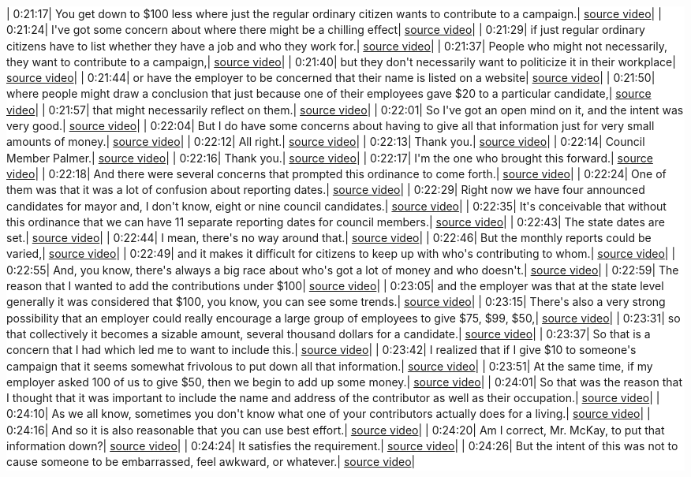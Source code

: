 | 0:21:17| You get down to $100 less where just the regular ordinary citizen wants to contribute to a campaign.| [source video](https://archive.org/details/citycouncil110405?start=1277)|
| 0:21:24| I've got some concern about where there might be a chilling effect| [source video](https://archive.org/details/citycouncil110405?start=1284)|
| 0:21:29| if just regular ordinary citizens have to list whether they have a job and who they work for.| [source video](https://archive.org/details/citycouncil110405?start=1289)|
| 0:21:37| People who might not necessarily, they want to contribute to a campaign,| [source video](https://archive.org/details/citycouncil110405?start=1297)|
| 0:21:40| but they don't necessarily want to politicize it in their workplace| [source video](https://archive.org/details/citycouncil110405?start=1300)|
| 0:21:44| or have the employer to be concerned that their name is listed on a website| [source video](https://archive.org/details/citycouncil110405?start=1304)|
| 0:21:50| where people might draw a conclusion that just because one of their employees gave $20 to a particular candidate,| [source video](https://archive.org/details/citycouncil110405?start=1310)|
| 0:21:57| that might necessarily reflect on them.| [source video](https://archive.org/details/citycouncil110405?start=1317)|
| 0:22:01| So I've got an open mind on it, and the intent was very good.| [source video](https://archive.org/details/citycouncil110405?start=1321)|
| 0:22:04| But I do have some concerns about having to give all that information just for very small amounts of money.| [source video](https://archive.org/details/citycouncil110405?start=1324)|
| 0:22:12| All right.| [source video](https://archive.org/details/citycouncil110405?start=1332)|
| 0:22:13| Thank you.| [source video](https://archive.org/details/citycouncil110405?start=1333)|
| 0:22:14| Council Member Palmer.| [source video](https://archive.org/details/citycouncil110405?start=1334)|
| 0:22:16| Thank you.| [source video](https://archive.org/details/citycouncil110405?start=1336)|
| 0:22:17| I'm the one who brought this forward.| [source video](https://archive.org/details/citycouncil110405?start=1337)|
| 0:22:18| And there were several concerns that prompted this ordinance to come forth.| [source video](https://archive.org/details/citycouncil110405?start=1338)|
| 0:22:24| One of them was that it was a lot of confusion about reporting dates.| [source video](https://archive.org/details/citycouncil110405?start=1344)|
| 0:22:29| Right now we have four announced candidates for mayor and, I don't know, eight or nine council candidates.| [source video](https://archive.org/details/citycouncil110405?start=1349)|
| 0:22:35| It's conceivable that without this ordinance that we can have 11 separate reporting dates for council members.| [source video](https://archive.org/details/citycouncil110405?start=1355)|
| 0:22:43| The state dates are set.| [source video](https://archive.org/details/citycouncil110405?start=1363)|
| 0:22:44| I mean, there's no way around that.| [source video](https://archive.org/details/citycouncil110405?start=1364)|
| 0:22:46| But the monthly reports could be varied,| [source video](https://archive.org/details/citycouncil110405?start=1366)|
| 0:22:49| and it makes it difficult for citizens to keep up with who's contributing to whom.| [source video](https://archive.org/details/citycouncil110405?start=1369)|
| 0:22:55| And, you know, there's always a big race about who's got a lot of money and who doesn't.| [source video](https://archive.org/details/citycouncil110405?start=1375)|
| 0:22:59| The reason that I wanted to add the contributions under $100| [source video](https://archive.org/details/citycouncil110405?start=1379)|
| 0:23:05| and the employer was that at the state level generally it was considered that $100, you know, you can see some trends.| [source video](https://archive.org/details/citycouncil110405?start=1385)|
| 0:23:15| There's also a very strong possibility that an employer could really encourage a large group of employees to give $75, $99, $50,| [source video](https://archive.org/details/citycouncil110405?start=1395)|
| 0:23:31| so that collectively it becomes a sizable amount, several thousand dollars for a candidate.| [source video](https://archive.org/details/citycouncil110405?start=1411)|
| 0:23:37| So that is a concern that I had which led me to want to include this.| [source video](https://archive.org/details/citycouncil110405?start=1417)|
| 0:23:42| I realized that if I give $10 to someone's campaign that it seems somewhat frivolous to put down all that information.| [source video](https://archive.org/details/citycouncil110405?start=1422)|
| 0:23:51| At the same time, if my employer asked 100 of us to give $50, then we begin to add up some money.| [source video](https://archive.org/details/citycouncil110405?start=1431)|
| 0:24:01| So that was the reason that I thought that it was important to include the name and address of the contributor as well as their occupation.| [source video](https://archive.org/details/citycouncil110405?start=1441)|
| 0:24:10| As we all know, sometimes you don't know what one of your contributors actually does for a living.| [source video](https://archive.org/details/citycouncil110405?start=1450)|
| 0:24:16| And so it is also reasonable that you can use best effort.| [source video](https://archive.org/details/citycouncil110405?start=1456)|
| 0:24:20| Am I correct, Mr. McKay, to put that information down?| [source video](https://archive.org/details/citycouncil110405?start=1460)|
| 0:24:24| It satisfies the requirement.| [source video](https://archive.org/details/citycouncil110405?start=1464)|
| 0:24:26| But the intent of this was not to cause someone to be embarrassed, feel awkward, or whatever.| [source video](https://archive.org/details/citycouncil110405?start=1466)|